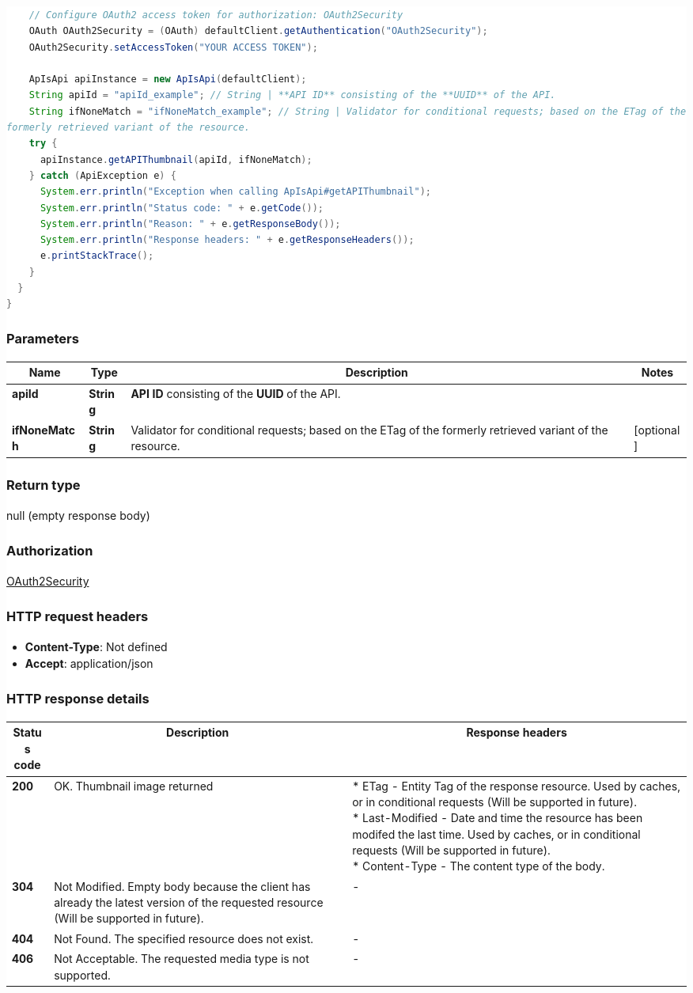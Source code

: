 ```java
    // Configure OAuth2 access token for authorization: OAuth2Security
    OAuth OAuth2Security = (OAuth) defaultClient.getAuthentication("OAuth2Security");
    OAuth2Security.setAccessToken("YOUR ACCESS TOKEN");

    ApIsApi apiInstance = new ApIsApi(defaultClient);
    String apiId = "apiId_example"; // String | **API ID** consisting of the **UUID** of the API. 
    String ifNoneMatch = "ifNoneMatch_example"; // String | Validator for conditional requests; based on the ETag of the formerly retrieved variant of the resource. 
    try {
      apiInstance.getAPIThumbnail(apiId, ifNoneMatch);
    } catch (ApiException e) {
      System.err.println("Exception when calling ApIsApi#getAPIThumbnail");
      System.err.println("Status code: " + e.getCode());
      System.err.println("Reason: " + e.getResponseBody());
      System.err.println("Response headers: " + e.getResponseHeaders());
      e.printStackTrace();
    }
  }
}
```

### Parameters

Name | Type | Description  | Notes
------------- | ------------- | ------------- | -------------
 **apiId** | **String**| **API ID** consisting of the **UUID** of the API.  |
 **ifNoneMatch** | **String**| Validator for conditional requests; based on the ETag of the formerly retrieved variant of the resource.  | [optional]

### Return type

null (empty response body)

### Authorization

[OAuth2Security](../README.md#OAuth2Security)

### HTTP request headers

 - **Content-Type**: Not defined
 - **Accept**: application/json

### HTTP response details
| Status code | Description | Response headers |
|-------------|-------------|------------------|
**200** | OK. Thumbnail image returned  |  * ETag - Entity Tag of the response resource. Used by caches, or in conditional requests (Will be supported in future).  <br>  * Last-Modified - Date and time the resource has been modifed the last time. Used by caches, or in conditional requests (Will be supported in future).  <br>  * Content-Type - The content type of the body.  <br>  |
**304** | Not Modified. Empty body because the client has already the latest version of the requested resource (Will be supported in future).  |  -  |
**404** | Not Found. The specified resource does not exist. |  -  |
**406** | Not Acceptable. The requested media type is not supported. |  -  |
